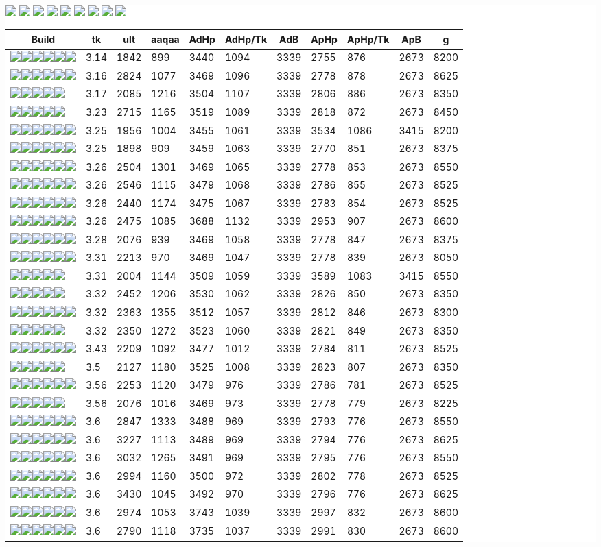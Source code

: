 
![](/Styles/Inspiration/FirstStrike/FirstStrike.png)
![](/Styles/Inspiration/MagicalFootwear/MagicalFootwear.png)
![](/Styles/Inspiration/BiscuitDelivery/BiscuitDelivery.png)
![](/Styles/Inspiration/CosmicInsight/CosmicInsight.png)
![](/Styles/Sorcery/AbsoluteFocus/AbsoluteFocus.png)
![](/Styles/Sorcery/GatheringStorm/GatheringStorm.png)
![](/StatMods/StatModsAdaptiveForceIcon.png)
![](/StatMods/StatModsAdaptiveForceIcon.png)
![](/StatMods/StatModsArmorIcon.png)





 Build |tk|ult|aaqaa|AdHp|AdHp/Tk|AdB|ApHp|ApHp/Tk|ApB|g
-|-|-|-|-|-|-|-|-|-|-
![](/item/6672.png)![](/item/3115.png)![](/item/2422.png)![](/item/1053.png)![](/item/1055.png)![](/item/1036.png)|3.14|1842|899|3440|1094|3339|2755|876|2673|8200
![](/item/6672.png)![](/item/6691.png)![](/item/2422.png)![](/item/1053.png)![](/item/1055.png)![](/item/1037.png)|3.16|2824|1077|3469|1096|3339|2778|878|2673|8625
![](/item/6672.png)![](/item/3153.png)![](/item/2422.png)![](/item/1055.png)![](/item/1038.png)|3.17|2085|1216|3504|1107|3339|2806|886|2673|8350
![](/item/3153.png)![](/item/6691.png)![](/item/2422.png)![](/item/1055.png)![](/item/1038.png)|3.23|2715|1165|3519|1089|3339|2818|872|2673|8450
![](/item/6672.png)![](/item/3091.png)![](/item/2422.png)![](/item/1053.png)![](/item/1055.png)![](/item/1036.png)|3.25|1956|1004|3455|1061|3339|3534|1086|3415|8200
![](/item/6672.png)![](/item/3085.png)![](/item/1053.png)![](/item/1055.png)![](/item/1037.png)![](/item/1036.png)|3.25|1898|909|3459|1063|3339|2770|851|2673|8375
![](/item/6672.png)![](/item/6695.png)![](/item/2422.png)![](/item/1053.png)![](/item/1055.png)![](/item/1038.png)|3.26|2504|1301|3469|1065|3339|2778|853|2673|8550
![](/item/6672.png)![](/item/6676.png)![](/item/2422.png)![](/item/1053.png)![](/item/1055.png)![](/item/1037.png)|3.26|2546|1115|3479|1068|3339|2786|855|2673|8525
![](/item/6672.png)![](/item/3033.png)![](/item/2422.png)![](/item/1053.png)![](/item/1055.png)![](/item/1037.png)|3.26|2440|1174|3475|1067|3339|2783|854|2673|8525
![](/item/6672.png)![](/item/3072.png)![](/item/2422.png)![](/item/1055.png)![](/item/1038.png)![](/item/1036.png)|3.26|2475|1085|3688|1132|3339|2953|907|2673|8600
![](/item/6672.png)![](/item/3046.png)![](/item/1053.png)![](/item/1055.png)![](/item/1037.png)![](/item/1036.png)|3.28|2076|939|3469|1058|3339|2778|847|2673|8375
![](/item/6672.png)![](/item/3006.png)![](/item/1053.png)![](/item/1055.png)![](/item/1038.png)![](/item/1038.png)|3.31|2213|970|3469|1047|3339|2778|839|2673|8050
![](/item/3153.png)![](/item/3091.png)![](/item/2422.png)![](/item/1055.png)![](/item/1038.png)|3.31|2004|1144|3509|1059|3339|3589|1083|3415|8550
![](/item/3153.png)![](/item/6676.png)![](/item/2422.png)![](/item/1055.png)![](/item/1038.png)|3.32|2452|1206|3530|1062|3339|2826|850|2673|8350
![](/item/3153.png)![](/item/6695.png)![](/item/2422.png)![](/item/1055.png)![](/item/1038.png)![](/item/1036.png)|3.32|2363|1355|3512|1057|3339|2812|846|2673|8300
![](/item/3153.png)![](/item/3033.png)![](/item/2422.png)![](/item/1055.png)![](/item/1038.png)|3.32|2350|1272|3523|1060|3339|2821|849|2673|8350
![](/item/6672.png)![](/item/3087.png)![](/item/2422.png)![](/item/1053.png)![](/item/1055.png)![](/item/1037.png)|3.43|2209|1092|3477|1012|3339|2784|811|2673|8525
![](/item/3153.png)![](/item/3087.png)![](/item/2422.png)![](/item/1055.png)![](/item/1038.png)|3.5|2127|1180|3525|1008|3339|2823|807|2673|8350
![](/item/6672.png)![](/item/3095.png)![](/item/2422.png)![](/item/1053.png)![](/item/1055.png)![](/item/1037.png)|3.56|2253|1120|3479|976|3339|2786|781|2673|8525
![](/item/6672.png)![](/item/3094.png)![](/item/1053.png)![](/item/1055.png)![](/item/1037.png)|3.56|2076|1016|3469|973|3339|2778|779|2673|8225
![](/item/6695.png)![](/item/3033.png)![](/item/2422.png)![](/item/1053.png)![](/item/1055.png)![](/item/1038.png)|3.6|2847|1333|3488|969|3339|2793|776|2673|8550
![](/item/6691.png)![](/item/3033.png)![](/item/2422.png)![](/item/1053.png)![](/item/1055.png)![](/item/1037.png)|3.6|3227|1113|3489|969|3339|2794|776|2673|8625
![](/item/6695.png)![](/item/6676.png)![](/item/2422.png)![](/item/1053.png)![](/item/1055.png)![](/item/1038.png)|3.6|3032|1265|3491|969|3339|2795|776|2673|8550
![](/item/6676.png)![](/item/3033.png)![](/item/2422.png)![](/item/1053.png)![](/item/1055.png)![](/item/1037.png)|3.6|2994|1160|3500|972|3339|2802|778|2673|8525
![](/item/6691.png)![](/item/6676.png)![](/item/2422.png)![](/item/1053.png)![](/item/1055.png)![](/item/1037.png)|3.6|3430|1045|3492|970|3339|2796|776|2673|8625
![](/item/6676.png)![](/item/3072.png)![](/item/2422.png)![](/item/1055.png)![](/item/1038.png)![](/item/1036.png)|3.6|2974|1053|3743|1039|3339|2997|832|2673|8600
![](/item/3072.png)![](/item/3033.png)![](/item/2422.png)![](/item/1055.png)![](/item/1038.png)![](/item/1036.png)|3.6|2790|1118|3735|1037|3339|2991|830|2673|8600